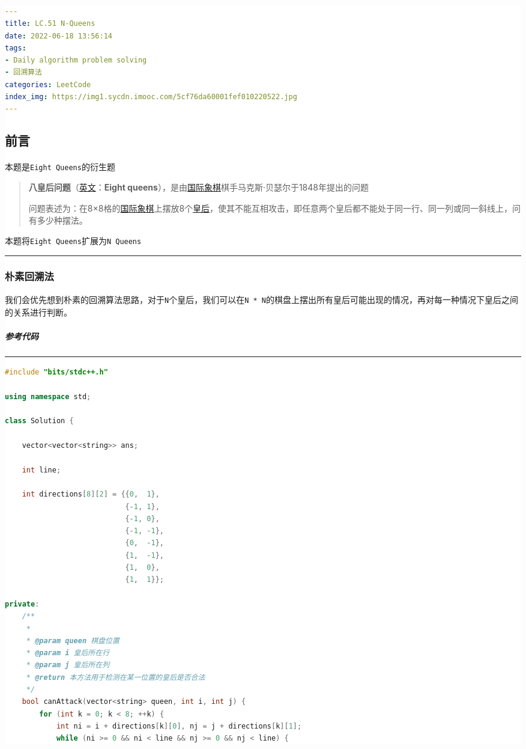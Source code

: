 ```yaml
---
title: LC.51 N-Queens
date: 2022-06-18 13:56:14
tags:
- Daily algorithm problem solving
- 回溯算法
categories: LeetCode
index_img: https://img1.sycdn.imooc.com/5cf76da60001fef010220522.jpg
---
```


## 前言

本题是`Eight Queens`的衍生题

> **八皇后问题**（[英文](https://baike.baidu.com/item/英文/3079091)：**Eight queens**），是由[国际象棋](https://baike.baidu.com/item/国际象棋/80888)棋手马克斯·贝瑟尔于1848年提出的问题
>
> 问题表述为：在8×8格的[国际象棋](https://baike.baidu.com/item/国际象棋/80888)上摆放8个[皇后](https://baike.baidu.com/item/皇后/15860305)，使其不能互相攻击，即任意两个皇后都不能处于同一行、同一列或同一斜线上，问有多少种摆法。

本题将`Eight Queens`扩展为`N Queens`

-----

### 朴素回溯法

我们会优先想到朴素的回溯算法思路，对于`N`个皇后，我们可以在`N * N`的棋盘上摆出所有皇后可能出现的情况，再对每一种情况下皇后之间的关系进行判断。

##### 参考代码

------

```cpp
#include "bits/stdc++.h"

using namespace std;

class Solution {

    vector<vector<string>> ans;

    int line;

    int directions[8][2] = {{0,  1},
                            {-1, 1},
                            {-1, 0},
                            {-1, -1},
                            {0,  -1},
                            {1,  -1},
                            {1,  0},
                            {1,  1}};

private:
    /**
     *
     * @param queen 棋盘位置
     * @param i 皇后所在行
     * @param j 皇后所在列
     * @return 本方法用于检测在某一位置的皇后是否合法
     */
    bool canAttack(vector<string> queen, int i, int j) {
        for (int k = 0; k < 8; ++k) {
            int ni = i + directions[k][0], nj = j + directions[k][1];
            while (ni >= 0 && ni < line && nj >= 0 && nj < line) {
```